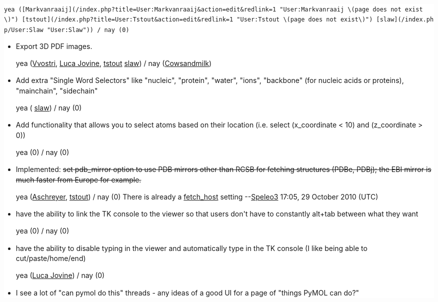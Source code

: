 
    yea ([Markvanraaij](/index.php?title=User:Markvanraaij&action=edit&redlink=1 "User:Markvanraaij \(page does not exist\)") [tstout](/index.php?title=User:Tstout&action=edit&redlink=1 "User:Tstout \(page does not exist\)") [slaw](/index.php/User:Slaw "User:Slaw")) / nay (0)

  * Export 3D PDF images.



    

    yea ([Vvostri](/index.php?title=User:Vvostri&action=edit&redlink=1 "User:Vvostri \(page does not exist\)"), [Luca Jovine](/index.php?title=User:Lucajovine&action=edit&redlink=1 "User:Lucajovine \(page does not exist\)"), [tstout](/index.php?title=User:Tstout&action=edit&redlink=1 "User:Tstout \(page does not exist\)") [slaw](/index.php/User:Slaw "User:Slaw")) / nay ([Cowsandmilk](/index.php?title=User:Cowsandmilk&action=edit&redlink=1 "User:Cowsandmilk \(page does not exist\)"))

  * Add extra "Single Word Selectors" like "nucleic", "protein", "water", "ions", "backbone" (for nucleic acids or proteins), "mainchain", "sidechain"



    

    yea ( [slaw](/index.php/User:Slaw "User:Slaw")) / nay (0)

  * Add functionality that allows you to select atoms based on their location (i.e. select (x_coordinate < 10) and (z_coordinate > 0))



    

    yea (0) / nay (0)

  * Implemented: ~~set pdb_mirror option to use PDB mirrors other than RCSB for fetching structures (PDBe, PDBj); the EBI mirror is much faster from Europe for example.~~



    

    yea ([Aschreyer](/index.php?title=User:Aschreyer&action=edit&redlink=1 "User:Aschreyer \(page does not exist\)"), [tstout](/index.php?title=User:Tstout&action=edit&redlink=1 "User:Tstout \(page does not exist\)")) / nay (0)
    There is already a [fetch_host](/index.php/Fetch_Host "Fetch Host") setting --[Speleo3](/index.php/User:Speleo3 "User:Speleo3") 17:05, 29 October 2010 (UTC)

  * have the ability to link the TK console to the viewer so that users don't have to constantly alt+tab between what they want



    

    yea (0) / nay (0)

  * have the ability to disable typing in the viewer and automatically type in the TK console (I like being able to cut/paste/home/end)



    

    yea ([Luca Jovine](/index.php?title=User:Lucajovine&action=edit&redlink=1 "User:Lucajovine \(page does not exist\)")) / nay (0)

  * I see a lot of "can pymol do this" threads - any ideas of a good UI for a page of "things PyMOL can do?"
